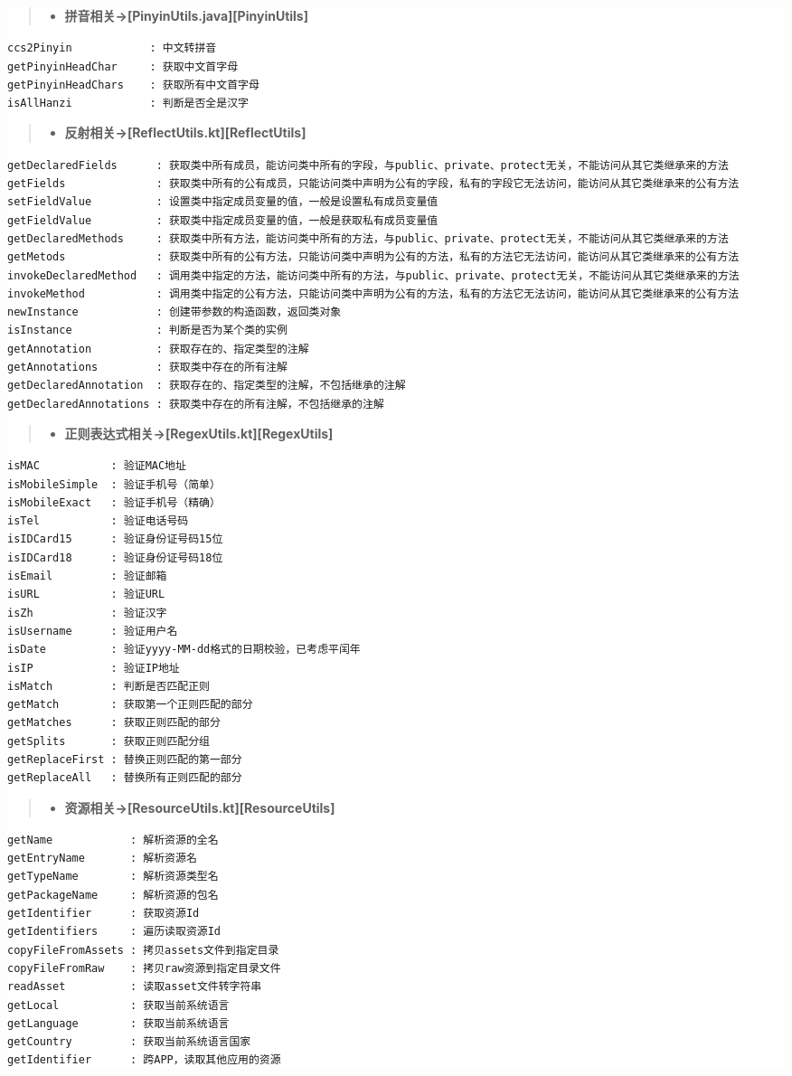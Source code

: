 > - **拼音相关→[PinyinUtils.java][PinyinUtils]**
```
ccs2Pinyin            : 中文转拼音
getPinyinHeadChar     : 获取中文首字母
getPinyinHeadChars    : 获取所有中文首字母
isAllHanzi            : 判断是否全是汉字
```

> - **反射相关→[ReflectUtils.kt][ReflectUtils]**
```
getDeclaredFields      : 获取类中所有成员，能访问类中所有的字段，与public、private、protect无关，不能访问从其它类继承来的方法
getFields              : 获取类中所有的公有成员，只能访问类中声明为公有的字段，私有的字段它无法访问，能访问从其它类继承来的公有方法
setFieldValue          : 设置类中指定成员变量的值，一般是设置私有成员变量值
getFieldValue          : 获取类中指定成员变量的值，一般是获取私有成员变量值
getDeclaredMethods     : 获取类中所有方法，能访问类中所有的方法，与public、private、protect无关，不能访问从其它类继承来的方法
getMetods              : 获取类中所有的公有方法，只能访问类中声明为公有的方法，私有的方法它无法访问，能访问从其它类继承来的公有方法
invokeDeclaredMethod   : 调用类中指定的方法，能访问类中所有的方法，与public、private、protect无关，不能访问从其它类继承来的方法
invokeMethod           : 调用类中指定的公有方法，只能访问类中声明为公有的方法，私有的方法它无法访问，能访问从其它类继承来的公有方法
newInstance            : 创建带参数的构造函数，返回类对象
isInstance             : 判断是否为某个类的实例
getAnnotation          : 获取存在的、指定类型的注解
getAnnotations         : 获取类中存在的所有注解
getDeclaredAnnotation  : 获取存在的、指定类型的注解，不包括继承的注解
getDeclaredAnnotations : 获取类中存在的所有注解，不包括继承的注解
```

> - **正则表达式相关→[RegexUtils.kt][RegexUtils]**
```
isMAC           : 验证MAC地址
isMobileSimple  : 验证手机号（简单）
isMobileExact   : 验证手机号（精确）
isTel           : 验证电话号码
isIDCard15      : 验证身份证号码15位
isIDCard18      : 验证身份证号码18位
isEmail         : 验证邮箱
isURL           : 验证URL
isZh            : 验证汉字
isUsername      : 验证用户名
isDate          : 验证yyyy-MM-dd格式的日期校验，已考虑平闰年
isIP            : 验证IP地址
isMatch         : 判断是否匹配正则
getMatch        : 获取第一个正则匹配的部分
getMatches      : 获取正则匹配的部分
getSplits       : 获取正则匹配分组
getReplaceFirst : 替换正则匹配的第一部分
getReplaceAll   : 替换所有正则匹配的部分
```

> - **资源相关→[ResourceUtils.kt][ResourceUtils]**
```
getName            : 解析资源的全名
getEntryName       : 解析资源名
getTypeName        : 解析资源类型名
getPackageName     : 解析资源的包名
getIdentifier      : 获取资源Id
getIdentifiers     : 遍历读取资源Id
copyFileFromAssets : 拷贝assets文件到指定目录
copyFileFromRaw    : 拷贝raw资源到指定目录文件
readAsset          : 读取asset文件转字符串
getLocal           : 获取当前系统语言
getLanguage        : 获取当前系统语言
getCountry         : 获取当前系统语言国家
getIdentifier      : 跨APP，读取其他应用的资源
```
